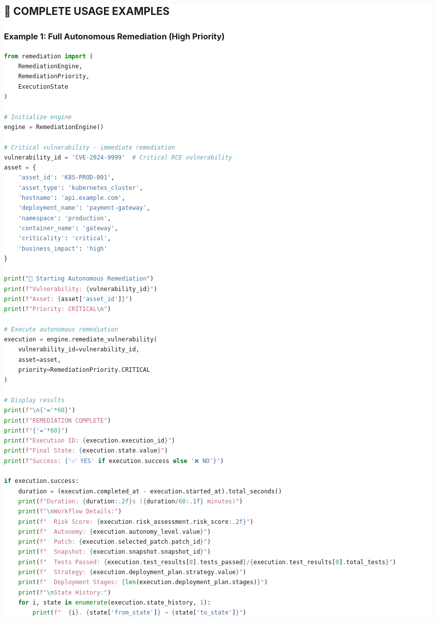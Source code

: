 
## 🎯 COMPLETE USAGE EXAMPLES

### Example 1: Full Autonomous Remediation (High Priority)

```python
from remediation import (
    RemediationEngine,
    RemediationPriority,
    ExecutionState
)

# Initialize engine
engine = RemediationEngine()

# Critical vulnerability - immediate remediation
vulnerability_id = 'CVE-2024-9999'  # Critical RCE vulnerability
asset = {
    'asset_id': 'K8S-PROD-001',
    'asset_type': 'kubernetes_cluster',
    'hostname': 'api.example.com',
    'deployment_name': 'payment-gateway',
    'namespace': 'production',
    'container_name': 'gateway',
    'criticality': 'critical',
    'business_impact': 'high'
}

print("🚀 Starting Autonomous Remediation")
print(f"Vulnerability: {vulnerability_id}")
print(f"Asset: {asset['asset_id']}")
print(f"Priority: CRITICAL\n")

# Execute autonomous remediation
execution = engine.remediate_vulnerability(
    vulnerability_id=vulnerability_id,
    asset=asset,
    priority=RemediationPriority.CRITICAL
)

# Display results
print(f"\n{'='*60}")
print(f"REMEDIATION COMPLETE")
print(f"{'='*60}")
print(f"Execution ID: {execution.execution_id}")
print(f"Final State: {execution.state.value}")
print(f"Success: {'✅ YES' if execution.success else '❌ NO'}")

if execution.success:
    duration = (execution.completed_at - execution.started_at).total_seconds()
    print(f"Duration: {duration:.2f}s ({duration/60:.1f} minutes)")
    print(f"\nWorkflow Details:")
    print(f"  Risk Score: {execution.risk_assessment.risk_score:.2f}")
    print(f"  Autonomy: {execution.autonomy_level.value}")
    print(f"  Patch: {execution.selected_patch.patch_id}")
    print(f"  Snapshot: {execution.snapshot.snapshot_id}")
    print(f"  Tests Passed: {execution.test_results[0].tests_passed}/{execution.test_results[0].total_tests}")
    print(f"  Strategy: {execution.deployment_plan.strategy.value}")
    print(f"  Deployment Stages: {len(execution.deployment_plan.stages)}")
    print(f"\nState History:")
    for i, state in enumerate(execution.state_history, 1):
        print(f"  {i}. {state['from_state']} → {state['to_state']}")
```